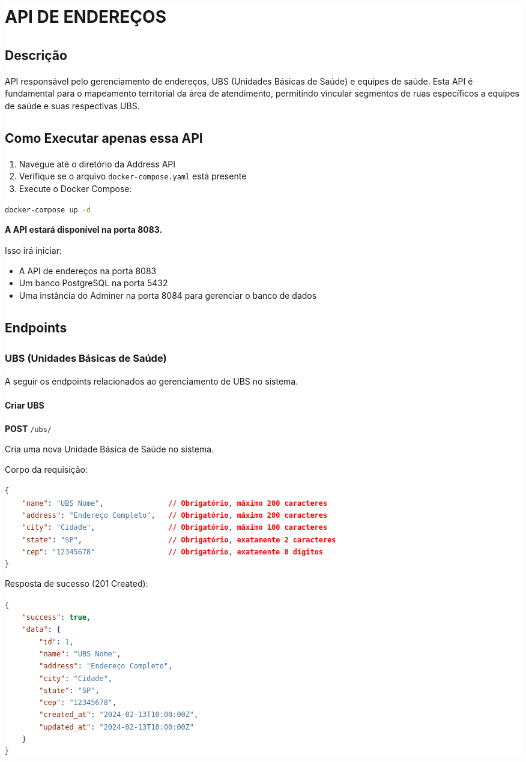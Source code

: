 # API DE ENDEREÇOS

## Descrição

API responsável pelo gerenciamento de endereços, UBS (Unidades Básicas de Saúde) e equipes de saúde. Esta API é fundamental para o mapeamento territorial da área de atendimento, permitindo vincular segmentos de ruas específicos a equipes de saúde e suas respectivas UBS.

## Como Executar apenas essa API

1. Navegue até o diretório da Address API
2. Verifique se o arquivo `docker-compose.yaml` está presente
3. Execute o Docker Compose:

```bash
docker-compose up -d
```

**A API estará disponível na porta 8083.**

Isso irá iniciar:

- A API de endereços na porta 8083
- Um banco PostgreSQL na porta 5432
- Uma instância do Adminer na porta 8084 para gerenciar o banco de dados

## Endpoints

### UBS (Unidades Básicas de Saúde)

A seguir os endpoints relacionados ao gerenciamento de UBS no sistema.

#### Criar UBS

**POST** `/ubs/`

Cria uma nova Unidade Básica de Saúde no sistema.

Corpo da requisição:

```json
{
    "name": "UBS Nome",               // Obrigatório, máximo 200 caracteres
    "address": "Endereço Completo",   // Obrigatório, máximo 200 caracteres
    "city": "Cidade",                 // Obrigatório, máximo 100 caracteres
    "state": "SP",                    // Obrigatório, exatamente 2 caracteres
    "cep": "12345678"                 // Obrigatório, exatamente 8 dígitos
}
```

Resposta de sucesso (201 Created):

```json
{
    "success": true,
    "data": {
        "id": 1,
        "name": "UBS Nome",
        "address": "Endereço Completo",
        "city": "Cidade",
        "state": "SP",
        "cep": "12345678",
        "created_at": "2024-02-13T10:00:00Z",
        "updated_at": "2024-02-13T10:00:00Z"
    }
}
```